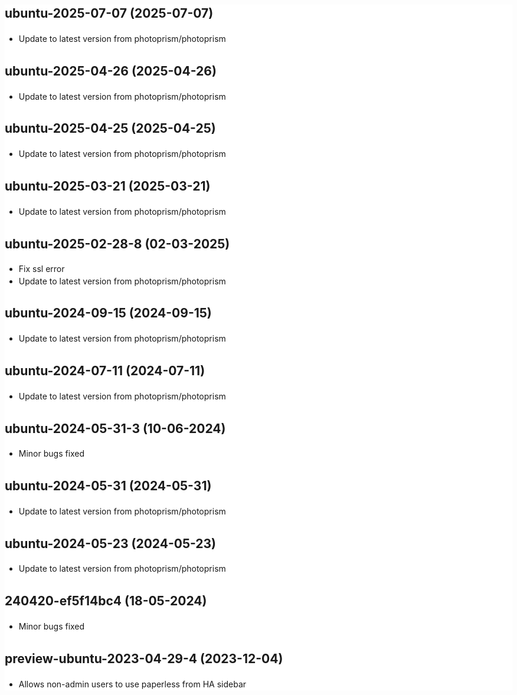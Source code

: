 ## ubuntu-2025-07-07 (2025-07-07)

- Update to latest version from photoprism/photoprism

## ubuntu-2025-04-26 (2025-04-26)

- Update to latest version from photoprism/photoprism

## ubuntu-2025-04-25 (2025-04-25)

- Update to latest version from photoprism/photoprism

## ubuntu-2025-03-21 (2025-03-21)

- Update to latest version from photoprism/photoprism

## ubuntu-2025-02-28-8 (02-03-2025)

- Fix ssl error
- Update to latest version from photoprism/photoprism

## ubuntu-2024-09-15 (2024-09-15)

- Update to latest version from photoprism/photoprism

## ubuntu-2024-07-11 (2024-07-11)

- Update to latest version from photoprism/photoprism

## ubuntu-2024-05-31-3 (10-06-2024)

- Minor bugs fixed

## ubuntu-2024-05-31 (2024-05-31)

- Update to latest version from photoprism/photoprism

## ubuntu-2024-05-23 (2024-05-23)

- Update to latest version from photoprism/photoprism

## 240420-ef5f14bc4 (18-05-2024)

- Minor bugs fixed

## preview-ubuntu-2023-04-29-4 (2023-12-04)

- Allows non-admin users to use paperless from HA sidebar
